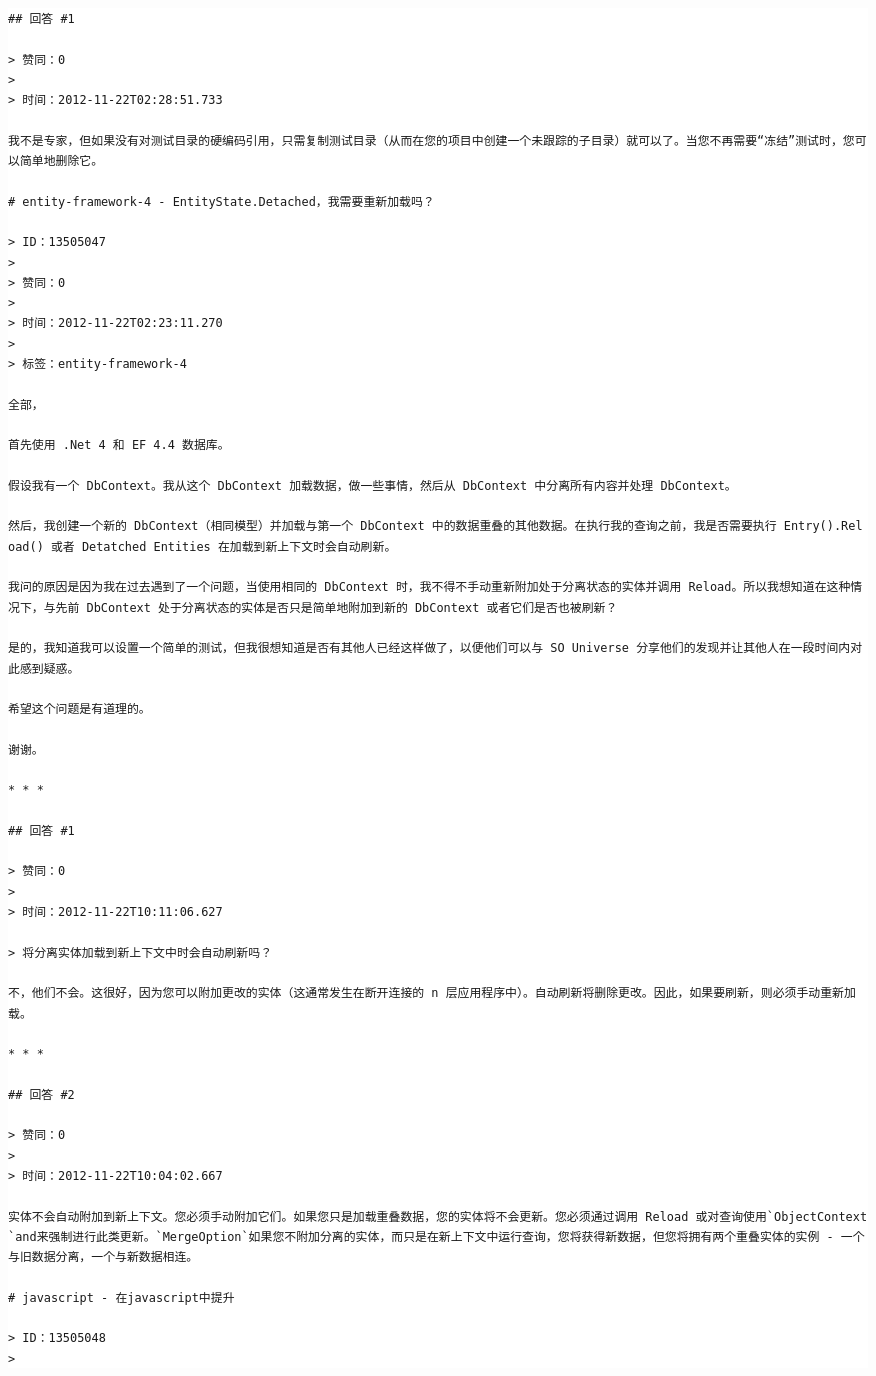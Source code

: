 ```
## 回答 #1

> 赞同：0
> 
> 时间：2012-11-22T02:28:51.733

我不是专家，但如果没有对测试目录的硬编码引用，只需复制测试目录（从而在您的项目中创建一个未跟踪的子目录）就可以了。当您不再需要“冻结”测试时，您可以简单地删除它。

# entity-framework-4 - EntityState.Detached，我需要重新加载吗？

> ID：13505047
> 
> 赞同：0
> 
> 时间：2012-11-22T02:23:11.270
> 
> 标签：entity-framework-4

全部，

首先使用 .Net 4 和 EF 4.4 数据库。

假设我有一个 DbContext。我从这个 DbContext 加载数据，做一些事情，然后从 DbContext 中分离所有内容并处理 DbContext。

然后，我创建一个新的 DbContext（相同模型）并加载与第一个 DbContext 中的数据重叠的其他数据。在执行我的查询之前，我是否需要执行 Entry().Reload() 或者 Detatched Entities 在加载到新上下文时会自动刷新。

我问的原因是因为我在过去遇到了一个问题，当使用相同的 DbContext 时，我不得不手动重新附加处于分离状态的实体并调用 Reload。所以我想知道在这种情况下，与先前 DbContext 处于分离状态的实体是否只是简单地附加到新的 DbContext 或者它们是否也被刷新？

是的，我知道我可以设置一个简单的测试，但我很想知道是否有其他人已经这样做了，以便他们可以与 SO Universe 分享他们的发现并让其他人在一段时间内对此感到疑惑。

希望这个问题是有道理的。

谢谢。

* * *

## 回答 #1

> 赞同：0
> 
> 时间：2012-11-22T10:11:06.627

> 将分离实体加载到新上下文中时会自动刷新吗？

不，他们不会。这很好，因为您可以附加更改的实体（这通常发生在断开连接的 n 层应用程序中）。自动刷新将删除更改。因此，如果要刷新，则必须手动重新加载。

* * *

## 回答 #2

> 赞同：0
> 
> 时间：2012-11-22T10:04:02.667

实体不会自动附加到新上下文。您必须手动附加它们。如果您只是加载重叠数据，您的实体将不会更新。您必须通过调用 Reload 或对查询使用`ObjectContext`and来强制进行此类更新。`MergeOption`如果您不附加分离的实体，而只是在新上下文中运行查询，您将获得新数据，但您将拥有两个重叠实体的实例 - 一个与旧数据分离，一个与新数据相连。

# javascript - 在javascript中提升

> ID：13505048
> 
```